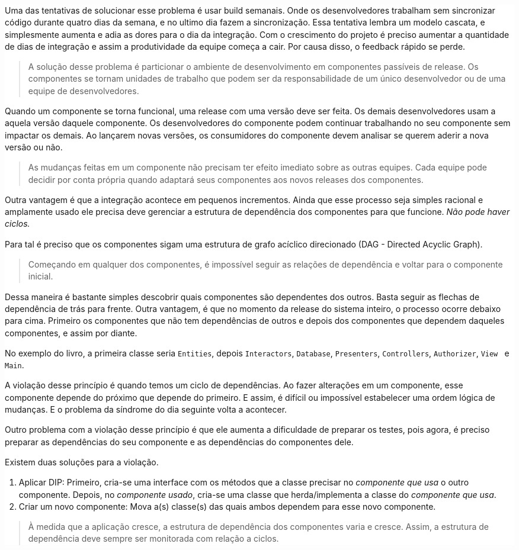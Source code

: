 Uma das tentativas de solucionar esse problema é usar build semanais. Onde os desenvolvedores trabalham sem sincronizar código durante quatro dias da semana, e no ultimo dia fazem a sincronização. Essa tentativa lembra um modelo cascata, e simplesmente aumenta e adia as dores para o dia da integração. Com o crescimento do projeto é preciso aumentar a quantidade de dias de integração e assim a produtividade da equipe começa a cair. Por causa disso, o feedback rápido se perde.

> A solução desse problema é particionar o ambiente de desenvolvimento em componentes passíveis de release. Os componentes se tornam unidades de trabalho que podem ser da responsabilidade de um único desenvolvedor ou de uma equipe de desenvolvedores.

Quando um componente se torna funcional, uma release com uma versão deve ser feita. Os demais desenvolvedores usam a aquela versão daquele componente. Os desenvolvedores do componente podem continuar trabalhando no seu componente sem impactar os demais. Ao lançarem novas versões, os consumidores do componente devem analisar se querem aderir a nova versão ou não.

> As mudanças feitas em um componente não precisam ter efeito imediato sobre as outras equipes. Cada equipe pode decidir por conta própria quando adaptará seus componentes aos novos releases dos componentes.

Outra vantagem é que a integração acontece em pequenos incrementos. Ainda que esse processo seja simples racional e amplamente usado ele precisa deve gerenciar a estrutura de dependência dos componentes para que funcione. *Não pode haver ciclos.*

Para tal é preciso que os componentes sigam uma estrutura de grafo acíclico direcionado (DAG - Directed Acyclic Graph).

> Começando em qualquer dos componentes, é impossível seguir as relações de dependência e voltar para o componente inicial.

Dessa maneira é bastante simples descobrir quais componentes são dependentes dos outros. Basta seguir as flechas de dependência de trás para frente. Outra vantagem, é que no momento da release do sistema inteiro, o processo ocorre debaixo para cima. Primeiro os componentes que não tem dependências de outros e depois dos componentes que dependem daqueles componentes, e assim por diante.

No exemplo do livro, a primeira classe seria `Entities`, depois `Interactors`, `Database`, `Presenters`, `Controllers`, `Authorizer`, `View ` e `Main`.

A violação desse princípio é quando temos um ciclo de dependências. Ao fazer alterações em um componente, esse componente depende do próximo que depende do primeiro. E assim, é difícil ou impossível estabelecer uma ordem lógica de mudanças. E o problema da síndrome do dia seguinte volta a acontecer. 

Outro problema com a violação desse princípio é que ele aumenta a dificuldade de preparar os testes, pois agora, é preciso preparar as dependências do seu componente e as dependências do componentes dele.

Existem duas soluções para a violação.

1. Aplicar DIP: Primeiro, cria-se uma interface com os métodos que a classe precisar no *componente que usa* o outro componente. Depois, no *componente usado*, cria-se uma classe que herda/implementa a classe do *componente que usa*.
2. Criar um novo componente: Mova a(s) classe(s) das quais ambos dependem para esse novo componente.

> À medida que a aplicação cresce, a estrutura de dependência dos componentes varia e cresce. Assim, a estrutura de dependência deve sempre ser monitorada com relação a ciclos.
